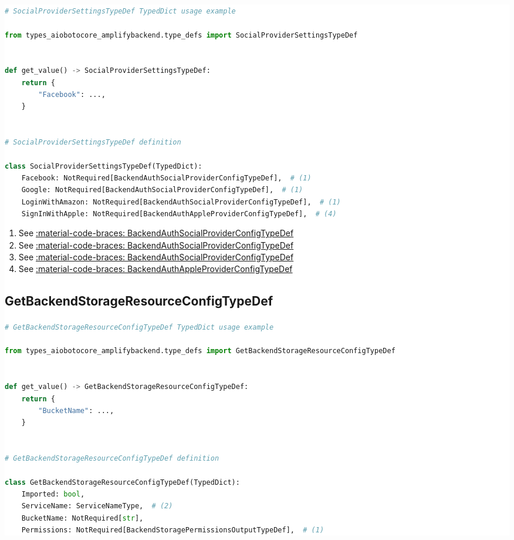 ```python
# SocialProviderSettingsTypeDef TypedDict usage example

from types_aiobotocore_amplifybackend.type_defs import SocialProviderSettingsTypeDef


def get_value() -> SocialProviderSettingsTypeDef:
    return {
        "Facebook": ...,
    }


# SocialProviderSettingsTypeDef definition

class SocialProviderSettingsTypeDef(TypedDict):
    Facebook: NotRequired[BackendAuthSocialProviderConfigTypeDef],  # (1)
    Google: NotRequired[BackendAuthSocialProviderConfigTypeDef],  # (1)
    LoginWithAmazon: NotRequired[BackendAuthSocialProviderConfigTypeDef],  # (1)
    SignInWithApple: NotRequired[BackendAuthAppleProviderConfigTypeDef],  # (4)
```

1. See [:material-code-braces: BackendAuthSocialProviderConfigTypeDef](./type_defs.md#backendauthsocialproviderconfigtypedef)
2. See [:material-code-braces: BackendAuthSocialProviderConfigTypeDef](./type_defs.md#backendauthsocialproviderconfigtypedef)
3. See [:material-code-braces: BackendAuthSocialProviderConfigTypeDef](./type_defs.md#backendauthsocialproviderconfigtypedef)
4. See [:material-code-braces: BackendAuthAppleProviderConfigTypeDef](./type_defs.md#backendauthappleproviderconfigtypedef)

## GetBackendStorageResourceConfigTypeDef

```python
# GetBackendStorageResourceConfigTypeDef TypedDict usage example

from types_aiobotocore_amplifybackend.type_defs import GetBackendStorageResourceConfigTypeDef


def get_value() -> GetBackendStorageResourceConfigTypeDef:
    return {
        "BucketName": ...,
    }


# GetBackendStorageResourceConfigTypeDef definition

class GetBackendStorageResourceConfigTypeDef(TypedDict):
    Imported: bool,
    ServiceName: ServiceNameType,  # (2)
    BucketName: NotRequired[str],
    Permissions: NotRequired[BackendStoragePermissionsOutputTypeDef],  # (1)
```
